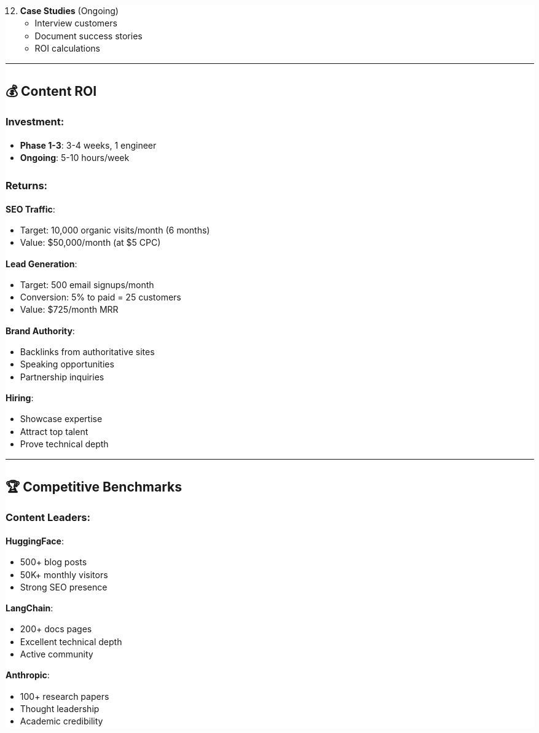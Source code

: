 12. **Case Studies** (Ongoing)
    - Interview customers
    - Document success stories
    - ROI calculations

---

## 💰 Content ROI

### Investment:
- **Phase 1-3**: 3-4 weeks, 1 engineer
- **Ongoing**: 5-10 hours/week

### Returns:

**SEO Traffic**:
- Target: 10,000 organic visits/month (6 months)
- Value: $50,000/month (at $5 CPC)

**Lead Generation**:
- Target: 500 email signups/month
- Conversion: 5% to paid = 25 customers
- Value: $725/month MRR

**Brand Authority**:
- Backlinks from authoritative sites
- Speaking opportunities
- Partnership inquiries

**Hiring**:
- Showcase expertise
- Attract top talent
- Prove technical depth

---

## 🏆 Competitive Benchmarks

### Content Leaders:

**HuggingFace**:
- 500+ blog posts
- 50K+ monthly visitors
- Strong SEO presence

**LangChain**:
- 200+ docs pages
- Excellent technical depth
- Active community

**Anthropic**:
- 100+ research papers
- Thought leadership
- Academic credibility
